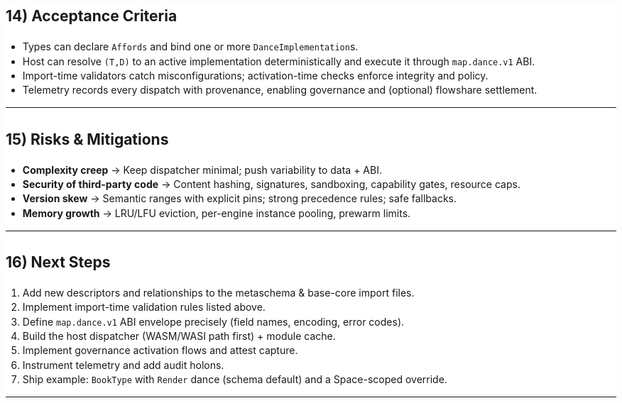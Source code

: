 
## 14) Acceptance Criteria

- Types can declare `Affords` and bind one or more `DanceImplementation`s.
- Host can resolve `(T,D)` to an active implementation deterministically and execute it through `map.dance.v1` ABI.
- Import-time validators catch misconfigurations; activation-time checks enforce integrity and policy.
- Telemetry records every dispatch with provenance, enabling governance and (optional) flowshare settlement.

---

## 15) Risks & Mitigations

- **Complexity creep** → Keep dispatcher minimal; push variability to data + ABI.
- **Security of third-party code** → Content hashing, signatures, sandboxing, capability gates, resource caps.
- **Version skew** → Semantic ranges with explicit pins; strong precedence rules; safe fallbacks.
- **Memory growth** → LRU/LFU eviction, per-engine instance pooling, prewarm limits.

---

## 16) Next Steps

1. Add new descriptors and relationships to the metaschema & base-core import files.
2. Implement import-time validation rules listed above.
3. Define `map.dance.v1` ABI envelope precisely (field names, encoding, error codes).
4. Build the host dispatcher (WASM/WASI path first) + module cache.
5. Implement governance activation flows and attest capture.
6. Instrument telemetry and add audit holons.
7. Ship example: `BookType` with `Render` dance (schema default) and a Space-scoped override.

---